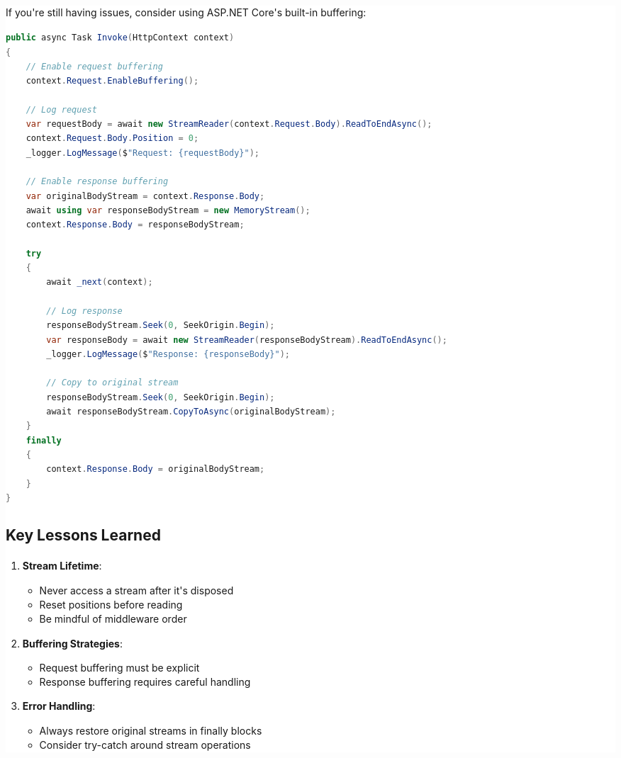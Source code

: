 If you're still having issues, consider using ASP.NET Core's built-in buffering:

```csharp
public async Task Invoke(HttpContext context)
{
    // Enable request buffering
    context.Request.EnableBuffering();
    
    // Log request
    var requestBody = await new StreamReader(context.Request.Body).ReadToEndAsync();
    context.Request.Body.Position = 0;
    _logger.LogMessage($"Request: {requestBody}");

    // Enable response buffering
    var originalBodyStream = context.Response.Body;
    await using var responseBodyStream = new MemoryStream();
    context.Response.Body = responseBodyStream;

    try
    {
        await _next(context);

        // Log response
        responseBodyStream.Seek(0, SeekOrigin.Begin);
        var responseBody = await new StreamReader(responseBodyStream).ReadToEndAsync();
        _logger.LogMessage($"Response: {responseBody}");

        // Copy to original stream
        responseBodyStream.Seek(0, SeekOrigin.Begin);
        await responseBodyStream.CopyToAsync(originalBodyStream);
    }
    finally
    {
        context.Response.Body = originalBodyStream;
    }
}
```

## Key Lessons Learned

1. **Stream Lifetime**:
   - Never access a stream after it's disposed
   - Reset positions before reading
   - Be mindful of middleware order

2. **Buffering Strategies**:
   - Request buffering must be explicit
   - Response buffering requires careful handling

3. **Error Handling**:
   - Always restore original streams in finally blocks
   - Consider try-catch around stream operations
